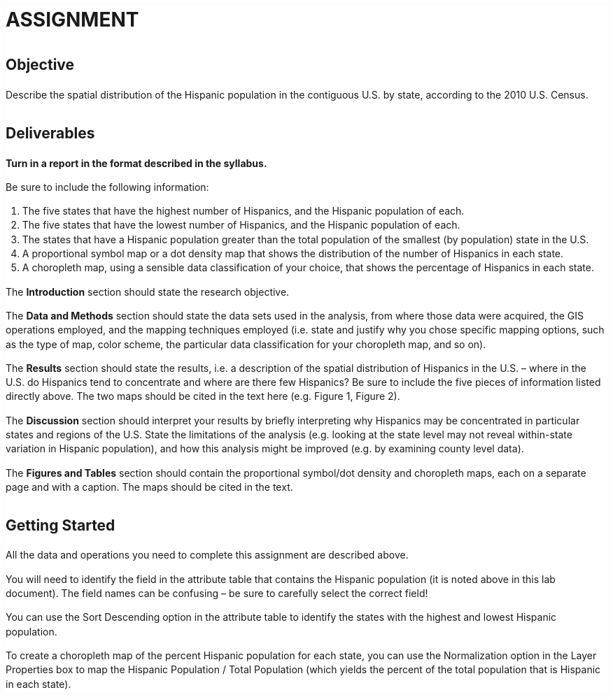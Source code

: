 
# ASSIGNMENT

## Objective

Describe the spatial distribution of the Hispanic population in the contiguous U.S. by state, according to the 2010 U.S. Census.
   
## Deliverables

**Turn in a report in the format described in the syllabus.**

Be sure to include the following information:

1. The five states that have the highest number of Hispanics, and the Hispanic population of each.
2. The five states that have the lowest number of Hispanics, and the Hispanic population of each.
3. The states that have a Hispanic population greater than the total population of the smallest (by population) state in the U.S.
4. A proportional symbol map or a dot density map that shows the distribution of the number of Hispanics in each state.
5. A choropleth map, using a sensible data classification of your choice, that shows the percentage of Hispanics in each state.

The **Introduction** section should state the research objective.

The **Data and Methods** section should state the data sets used in the analysis, from where those data were acquired, the GIS operations employed, and the mapping techniques employed (i.e. state and justify why you chose specific mapping options, such as the type of map, color scheme, the particular data classification for your choropleth map, and so on).

The **Results** section should state the results, i.e. a description of the spatial distribution of Hispanics in the U.S. – where in the U.S. do Hispanics tend to concentrate and where are there few Hispanics? Be sure to include the five pieces of information listed directly above.  The two maps should be cited in the text here (e.g. Figure 1, Figure 2).

The **Discussion** section should interpret your results by briefly interpreting why Hispanics may be concentrated in particular states and regions of the U.S. State the limitations of the analysis (e.g. looking at the state level may not reveal within-state variation in Hispanic population), and how this analysis might be improved (e.g. by examining county level data).

The **Figures and Tables** section should contain the proportional symbol/dot density and choropleth maps, each on a separate page and with a caption.  The maps should be cited in the text.

## Getting Started

All the data and operations you need to complete this assignment are described above.

You will need to identify the field in the attribute table that contains the Hispanic population (it is noted above in this lab document). The field names can be confusing – be sure to carefully select the correct field!

You can use the Sort Descending option in the attribute table to identify the states with the highest and lowest Hispanic population. 

To create a choropleth map of the percent Hispanic population for each state, you can use the Normalization option in the Layer Properties box to map the Hispanic Population / Total Population (which yields the percent of the total population that is Hispanic in each state).
